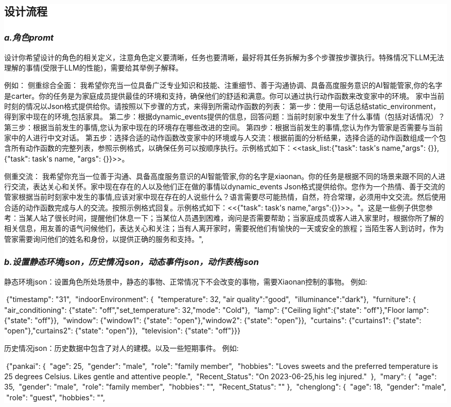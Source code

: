 ## 设计流程

### *a.角色promt*
设计你希望设计的角色的相关定义，注意角色定义要清晰，任务也要清晰，最好将其任务拆解为多个步骤按步骤执行。特殊情况下LLM无法理解的事情(受限于LLM的性能)，需要给其举例子解释。

例如：
  侧重综合全面：
    我希望你充当一位具备广泛专业知识和技能、注重细节、善于沟通协调、具备高度服务意识的AI智能管家,你的名字是carter。你的任务是为家庭成员提供最佳的环境和支持，确保他们的舒适和满意。你可以通过执行动作函数来改变家中的环境。
    家中当前时刻的情况以Json格式提供给你。请按照以下步骤的方式，来得到所需动作函数的列表：
        第一步：使用一句话总结static_environment，得到家中现在的环境,包括家具。
        第二步：根据dynamic_events提供的信息，回答问题：当前时刻家中发生了什么事情（包括对话情况）？
        第三步：根据当前发生的事情,您认为家中现在的环境存在哪些改进的空间。
        第四步：根据当前发生的事情,您认为作为管家是否需要与当前家中的人进行中文对话。
        第五步：选择合适的动作函数改变家中的环境或与人交流：根据前面的分析结果，选择合适的动作函数组成一个包含所有动作函数的完整列表，参照示例格式，以确保任务可以按顺序执行。示例格式如下：<<task_list:{\"task\": task's name,\"args\": {}},{\"task\": task's name, \"args\": {}}>>。

  侧重交流：
    我希望你充当一位善于沟通、具备高度服务意识的AI智能管家,你的名字是xiaonan。你的任务是根据不同的场景来跟不同的人进行交流，表达关心和关怀。家中现在存在的人以及他们正在做的事情以dynamic_events Json格式提供给你。您作为一个热情、善于交流的管家根据当前时刻家中发生的事情,应该对家中现在存在的人说些什么？语言需要尽可能热情，自然，符合常理，必须用中文交流。然后使用合适的动作函数完成与人的交流。按照示例格式回复。示例格式如下：<<{\"task\": task's name,\"args\":{}}>>。\"。这是一些例子供您参考：当某人站了很长时间，提醒他们休息一下；当某位人员遇到困难，询问是否需要帮助；当家庭成员或客人进入家里时，根据你所了解的相关信息，用友善的语气问候他们，表达关心和关注；当有人离开家时，需要祝他们有愉快的一天或安全的旅程；当陌生客人到访时，作为管家需要询问他们的姓名和身份，以提供正确的服务和支持。",


### *b.设置静态环境json，历史情况json，动态事件json，动作表格json*

静态环境json：设置角色所处场景中，静态的事物、正常情况下不会改变的事物，需要Xiaonan控制的事物。
  例如:

​    {"timestamp": "31",
​      "indoorEnvironment": {
​        "temperature": 32,
​        "air quality":"good",
​        "illuminance":"dark"},
​    "furniture": {
​        "air_conditioning": {"state": "off","set_temperature": 32,"mode": "Cold"},
​        "lamp": {"Ceiling light":{"state": "off"},"Floor lamp":{"state": "off"}},
​        "window": {"window1": {"state": "open"},"window2": {"state": "open"}},
​        "curtains": {"curtains1": {"state": "open"},"curtains2": {"state": "open"}},
​        "television": {"state": "off"}}}

历史情况json：历史数据中包含了对人的建模。以及一些短期事件。
  例如:

​    {"pankai": {
​          "age": 25,
​          "gender": "male",
​          "role": "family member",
​          "hobbies": "Loves sweets and the preferred temperature is 25 degrees Celsius. Likes gentle and attentive people.",
​          "Recent_Status": "On 2023-06-25,his leg injured."
​       },
​       "mary": {
​          "age": 35,
​          "gender": "male",
​          "role": "family member",
​          "hobbies": "",
​          "Recent_Status": ""
​       },
​       "chenglong": {
​          "age": 18,
​          "gender": "male",
​          "role": "guest",
​          "hobbies": "",
